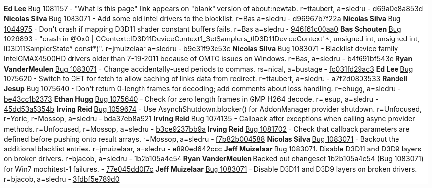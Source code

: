 <tr><td><strong>Ed Lee <edilee@mozilla.com></strong></td><td><a href="http://bugzilla.mozilla.org/1081157">Bug 1081157</a> - "What is this page" link appears on "blank" version of about:newtab. r=ttaubert, a=sledru - <a href="https://hg.mozilla.org/releases/mozilla-release/rev/d69a0e8a853d">d69a0e8a853d</a></td></tr> 
<tr><td><strong>Nicolas Silva <nsilva@mozilla.com></strong></td><td><a href="http://bugzilla.mozilla.org/1083071">Bug 1083071</a> - Add some old intel drivers to the blocklist. r=Bas a=sledru - <a href="https://hg.mozilla.org/releases/mozilla-release/rev/d96967b7f22a">d96967b7f22a</a></td></tr> 
<tr><td><strong>Nicolas Silva <nsilva@mozilla.com></strong></td><td><a href="http://bugzilla.mozilla.org/1044975">Bug 1044975</a> - Don't crash if mapping D3D11 shader constant buffers fails. r=Bas a=sledru - <a href="https://hg.mozilla.org/releases/mozilla-release/rev/946f61c00aa0">946f61c00aa0</a></td></tr> 
<tr><td><strong>Bas Schouten <bas@basschouten.com></strong></td><td><a href="http://bugzilla.mozilla.org/1026893">Bug 1026893</a> - "crash in @0x0 | CContext::ID3D11DeviceContext1_SetSamplers_<int, 5>(ID3D11DeviceContext1*, unsigned int, unsigned int, ID3D11SamplerState* const*)". r=jmuizelaar a=sledru - <a href="https://hg.mozilla.org/releases/mozilla-release/rev/b9e31f93e53c">b9e31f93e53c</a></td></tr> 
<tr><td><strong>Nicolas Silva <nsilva@mozilla.com></strong></td><td><a href="http://bugzilla.mozilla.org/1083071">Bug 1083071</a> - Blacklist device family IntelGMAX4500HD drivers older than 7-19-2011 because of OMTC issues on Windows. r=Bas, a=sledru - <a href="https://hg.mozilla.org/releases/mozilla-release/rev/b4f691bf543e">b4f691bf543e</a></td></tr> 
<tr><td><strong>Ryan VanderMeulen <ryanvm@gmail.com></strong></td><td><a href="http://bugzilla.mozilla.org/1083071">Bug 1083071</a> - Change accidentally-used periods to commas. rs=nical, a=bustage - <a href="https://hg.mozilla.org/releases/mozilla-release/rev/fc031fd29ac3">fc031fd29ac3</a></td></tr> 
<tr><td><strong>Ed Lee <edilee@mozilla.com></strong></td><td><a href="http://bugzilla.mozilla.org/1075620">Bug 1075620</a> - Switch to GET for fetch to allow caching of links data from redirect. r=ttaubert, a=sledru - <a href="https://hg.mozilla.org/releases/mozilla-release/rev/a7f2d0803533">a7f2d0803533</a></td></tr> 
<tr><td><strong>Randell Jesup <rjesup@jesup.org></strong></td><td><a href="http://bugzilla.mozilla.org/1075640">Bug 1075640</a> - Don't return 0-length frames for decoding; add comments about loss handling. r=ehugg, a=sledru - <a href="https://hg.mozilla.org/releases/mozilla-release/rev/be43cc1b2373">be43cc1b2373</a></td></tr> 
<tr><td><strong>Ethan Hugg <ethanhugg@gmail.com></strong></td><td><a href="http://bugzilla.mozilla.org/1075640">Bug 1075640</a> - Check for zero length frames in GMP H264 decode. r=jesup, a=sledru - <a href="https://hg.mozilla.org/releases/mozilla-release/rev/45dd53a5354b">45dd53a5354b</a></td></tr> 
<tr><td><strong>Irving Reid <irving@mozilla.com></strong></td><td><a href="http://bugzilla.mozilla.org/1059674">Bug 1059674</a> - Use AsynchShutdown.blocker() for AddonManager provider shutdown. r=Unfocused, r=Yoric, r=Mossop, a=sledru - <a href="https://hg.mozilla.org/releases/mozilla-release/rev/bda37eb8a921">bda37eb8a921</a></td></tr> 
<tr><td><strong>Irving Reid <irving@mozilla.com></strong></td><td><a href="http://bugzilla.mozilla.org/1074135">Bug 1074135</a> - Callback after exceptions when calling async provider methods. r=Unfocused, r=Mossop, a=sledru - <a href="https://hg.mozilla.org/releases/mozilla-release/rev/b3ce9237bb9a">b3ce9237bb9a</a></td></tr> 
<tr><td><strong>Irving Reid <irving@mozilla.com></strong></td><td><a href="http://bugzilla.mozilla.org/1081702">Bug 1081702</a> - Check that callback parameters are defined before pushing onto result arrays. r=Mossop, a=sledru - <a href="https://hg.mozilla.org/releases/mozilla-release/rev/f7b82b004588">f7b82b004588</a></td></tr> 
<tr><td><strong>Nicolas Silva <nsilva@mozilla.com></strong></td><td><a href="http://bugzilla.mozilla.org/1083071">Bug 1083071</a> - Backout the additional blacklist entries. r=jmuizelaar, a=sledru - <a href="https://hg.mozilla.org/releases/mozilla-release/rev/e890ed642ccc">e890ed642ccc</a></td></tr> 
<tr><td><strong>Jeff Muizelaar <jmuizelaar@mozilla.com></strong></td><td><a href="http://bugzilla.mozilla.org/1083071">Bug 1083071</a>. Disable D3D11 and D3D9 layers on broken drivers. r=bjacob, a=sledru - <a href="https://hg.mozilla.org/releases/mozilla-release/rev/1b2b105a4c54">1b2b105a4c54</a></td></tr> 
<tr><td><strong>Ryan VanderMeulen <ryanvm@gmail.com></strong></td><td>Backed out changeset 1b2b105a4c54 (<a href="http://bugzilla.mozilla.org/1083071">Bug 1083071</a>) for Win7 mochitest-1 failures. - <a href="https://hg.mozilla.org/releases/mozilla-release/rev/77e045dd0f7c">77e045dd0f7c</a></td></tr> 
<tr><td><strong>Jeff Muizelaar <jmuizelaar@mozilla.com></strong></td><td><a href="http://bugzilla.mozilla.org/1083071">Bug 1083071</a> - Disable D3D11 and D3D9 layers on broken drivers. r=bjacob, a=sledru - <a href="https://hg.mozilla.org/releases/mozilla-release/rev/3fdbf5e789d0">3fdbf5e789d0</a></td></tr> 